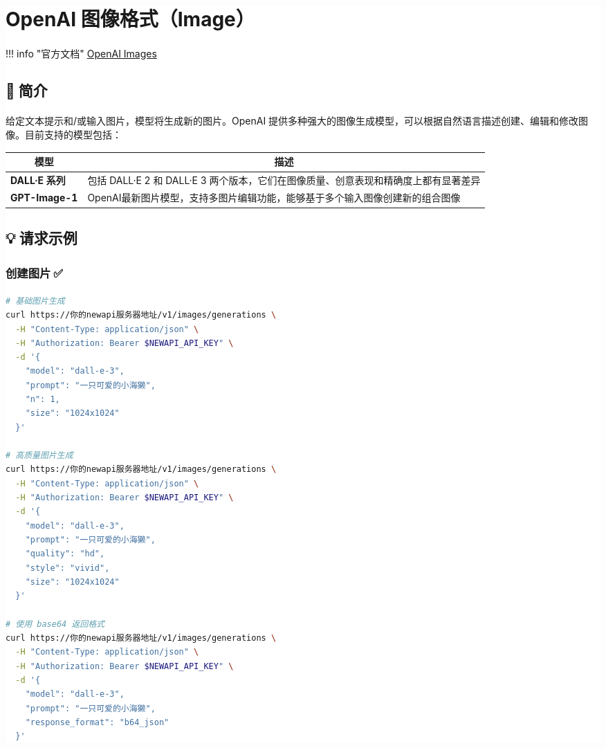 # OpenAI 图像格式（Image）

!!! info "官方文档"
    [OpenAI Images](https://platform.openai.com/docs/api-reference/images)

## 📝 简介

给定文本提示和/或输入图片，模型将生成新的图片。OpenAI 提供多种强大的图像生成模型，可以根据自然语言描述创建、编辑和修改图像。目前支持的模型包括：

| 模型 | 描述 |
| --- | --- |
| **DALL·E 系列** | 包括 DALL·E 2 和 DALL·E 3 两个版本，它们在图像质量、创意表现和精确度上都有显著差异 |
| **GPT-Image-1** | OpenAI最新图片模型，支持多图片编辑功能，能够基于多个输入图像创建新的组合图像 |

## 💡 请求示例

### 创建图片 ✅

```bash
# 基础图片生成
curl https://你的newapi服务器地址/v1/images/generations \
  -H "Content-Type: application/json" \
  -H "Authorization: Bearer $NEWAPI_API_KEY" \
  -d '{
    "model": "dall-e-3",
    "prompt": "一只可爱的小海獭",
    "n": 1,
    "size": "1024x1024"
  }'

# 高质量图片生成
curl https://你的newapi服务器地址/v1/images/generations \
  -H "Content-Type: application/json" \
  -H "Authorization: Bearer $NEWAPI_API_KEY" \
  -d '{
    "model": "dall-e-3",
    "prompt": "一只可爱的小海獭",
    "quality": "hd",
    "style": "vivid",
    "size": "1024x1024"
  }'

# 使用 base64 返回格式
curl https://你的newapi服务器地址/v1/images/generations \
  -H "Content-Type: application/json" \
  -H "Authorization: Bearer $NEWAPI_API_KEY" \
  -d '{
    "model": "dall-e-3",
    "prompt": "一只可爱的小海獭",
    "response_format": "b64_json"
  }'
```
